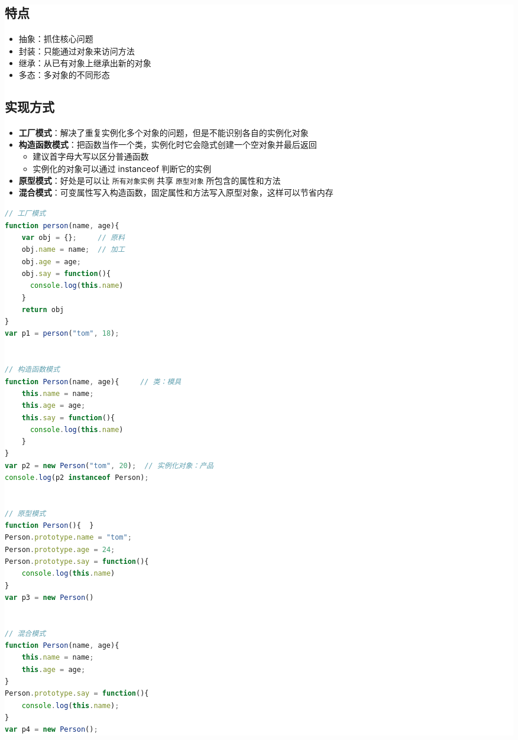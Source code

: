 ## 特点
  * 抽象：抓住核心问题
  * 封装：只能通过对象来访问方法
  * 继承：从已有对象上继承出新的对象
  * 多态：多对象的不同形态


## 实现方式
  * __工厂模式__：解决了重复实例化多个对象的问题，但是不能识别各自的实例化对象
  * __构造函数模式__：把函数当作一个类，实例化时它会隐式创建一个空对象并最后返回
    * 建议首字母大写以区分普通函数
    * 实例化的对象可以通过 instanceof 判断它的实例
  * __原型模式__：好处是可以让 `所有对象实例` 共享 `原型对象` 所包含的属性和方法
  * __混合模式__：可变属性写入构造函数，固定属性和方法写入原型对象，这样可以节省内存 


  ```js
  // 工厂模式
  function person(name, age){
      var obj = {};     // 原料
      obj.name = name;  // 加工
      obj.age = age;    
      obj.say = function(){ 
        console.log(this.name)    
      }
      return obj     
  }
  var p1 = person("tom", 18);


  // 构造函数模式
  function Person(name, age){     // 类：模具
      this.name = name;  
      this.age = age;    
      this.say = function(){ 
        console.log(this.name)    
      }  
  }
  var p2 = new Person("tom", 20);  // 实例化对象：产品
  console.log(p2 instanceof Person);


  // 原型模式
  function Person(){  }
  Person.prototype.name = "tom";
  Person.prototype.age = 24;
  Person.prototype.say = function(){
      console.log(this.name) 
  }
  var p3 = new Person()


  // 混合模式
  function Person(name, age){
      this.name = name;   
      this.age = age;   
  }
  Person.prototype.say = function(){
      console.log(this.name);
  }
  var p4 = new Person();
  ```
 